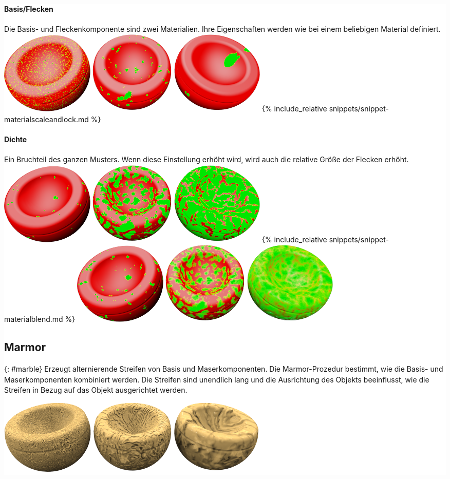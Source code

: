 #### Basis/Flecken
Die Basis- und Fleckenkomponente sind zwei Materialien. Ihre Eigenschaften werden wie bei einem beliebigen Material definiert.
![images/granitescale.png](images/granitescale.png)
{% include_relative snippets/snippet-materialscaleandlock.md %}

#### Dichte
Ein Bruchteil des ganzen Musters. Wenn diese Einstellung erhöht wird, wird auch die relative Größe der Flecken erhöht.
![images/granitedensity.png](images/granitedensity.png)
{% include_relative snippets/snippet-materialblend.md %}
![images/graniteblend.png](images/graniteblend.png)

## Marmor
{: #marble}
Erzeugt alternierende Streifen von Basis und Maserkomponenten. Die Marmor-Prozedur bestimmt, wie die Basis- und Maserkomponenten kombiniert werden. Die Streifen sind unendlich lang und die Ausrichtung des Objekts beeinflusst, wie die Streifen in Bezug auf das Objekt ausgerichtet werden.

![images/marbled.png](images/marbled.png)

